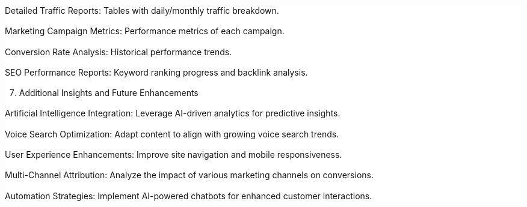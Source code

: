 Detailed Traffic Reports: Tables with daily/monthly traffic breakdown.

Marketing Campaign Metrics: Performance metrics of each campaign.

Conversion Rate Analysis: Historical performance trends.

SEO Performance Reports: Keyword ranking progress and backlink analysis.

7. Additional Insights and Future Enhancements

Artificial Intelligence Integration: Leverage AI-driven analytics for predictive insights.

Voice Search Optimization: Adapt content to align with growing voice search trends.

User Experience Enhancements: Improve site navigation and mobile responsiveness.

Multi-Channel Attribution: Analyze the impact of various marketing channels on conversions.

Automation Strategies: Implement AI-powered chatbots for enhanced customer interactions.

